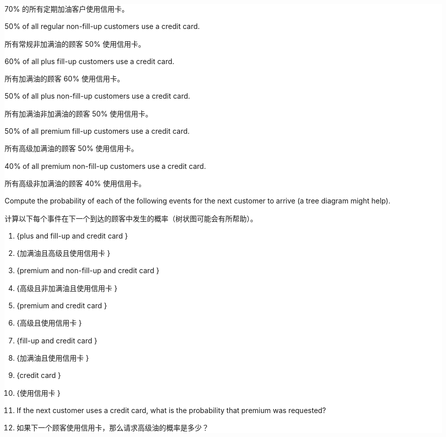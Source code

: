 ${70}\%$ 的所有定期加油客户使用信用卡。

${50}\%$ of all regular non-fill-up customers use a credit card.

所有常规非加满油的顾客 ${50}\%$ 使用信用卡。

${60}\%$ of all plus fill-up customers use a credit card.

所有加满油的顾客 ${60}\%$ 使用信用卡。

${50}\%$ of all plus non-fill-up customers use a credit card.

所有加满油非加满油的顾客 ${50}\%$ 使用信用卡。

${50}\%$ of all premium fill-up customers use a credit card.

所有高级加满油的顾客 ${50}\%$ 使用信用卡。

${40}\%$ of all premium non-fill-up customers use a credit card.

所有高级非加满油的顾客 ${40}\%$ 使用信用卡。

Compute the probability of each of the following events for the next customer to arrive (a tree diagram might help).

计算以下每个事件在下一个到达的顾客中发生的概率（树状图可能会有所帮助）。

1.  {plus and fill-up and credit card }

2.  {加满油且高级且使用信用卡 }

3.  {premium and non-fill-up and credit card }

4.  {高级且非加满油且使用信用卡 }

5.  {premium and credit card }

6.  {高级且使用信用卡 }

7.  {fill-up and credit card }

8.  {加满油且使用信用卡 }

9.  {credit card }

10. {使用信用卡 }

11. If the next customer uses a credit card, what is the probability that premium was requested?

12. 如果下一个顾客使用信用卡，那么请求高级油的概率是多少？


<a id="orgb4a4dc4"></a>